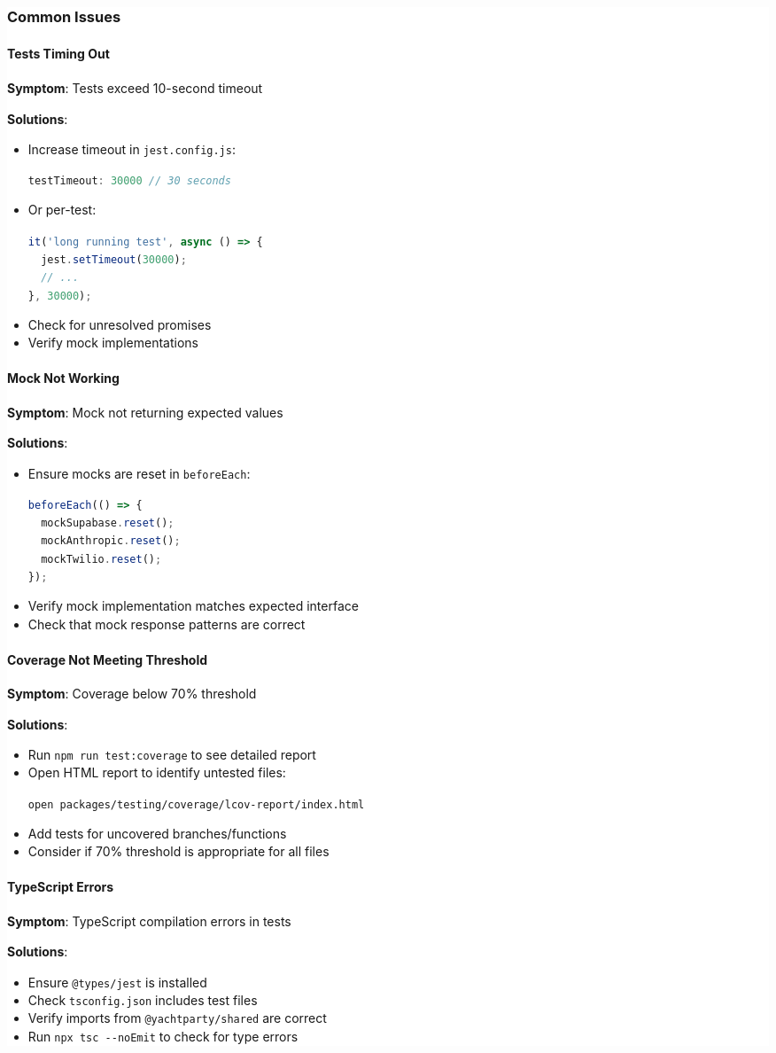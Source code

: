 ### Common Issues

#### Tests Timing Out

**Symptom**: Tests exceed 10-second timeout

**Solutions**:
- Increase timeout in `jest.config.js`:
  ```javascript
  testTimeout: 30000 // 30 seconds
  ```
- Or per-test:
  ```typescript
  it('long running test', async () => {
    jest.setTimeout(30000);
    // ...
  }, 30000);
  ```
- Check for unresolved promises
- Verify mock implementations

#### Mock Not Working

**Symptom**: Mock not returning expected values

**Solutions**:
- Ensure mocks are reset in `beforeEach`:
  ```typescript
  beforeEach(() => {
    mockSupabase.reset();
    mockAnthropic.reset();
    mockTwilio.reset();
  });
  ```
- Verify mock implementation matches expected interface
- Check that mock response patterns are correct

#### Coverage Not Meeting Threshold

**Symptom**: Coverage below 70% threshold

**Solutions**:
- Run `npm run test:coverage` to see detailed report
- Open HTML report to identify untested files:
  ```bash
  open packages/testing/coverage/lcov-report/index.html
  ```
- Add tests for uncovered branches/functions
- Consider if 70% threshold is appropriate for all files

#### TypeScript Errors

**Symptom**: TypeScript compilation errors in tests

**Solutions**:
- Ensure `@types/jest` is installed
- Check `tsconfig.json` includes test files
- Verify imports from `@yachtparty/shared` are correct
- Run `npx tsc --noEmit` to check for type errors
